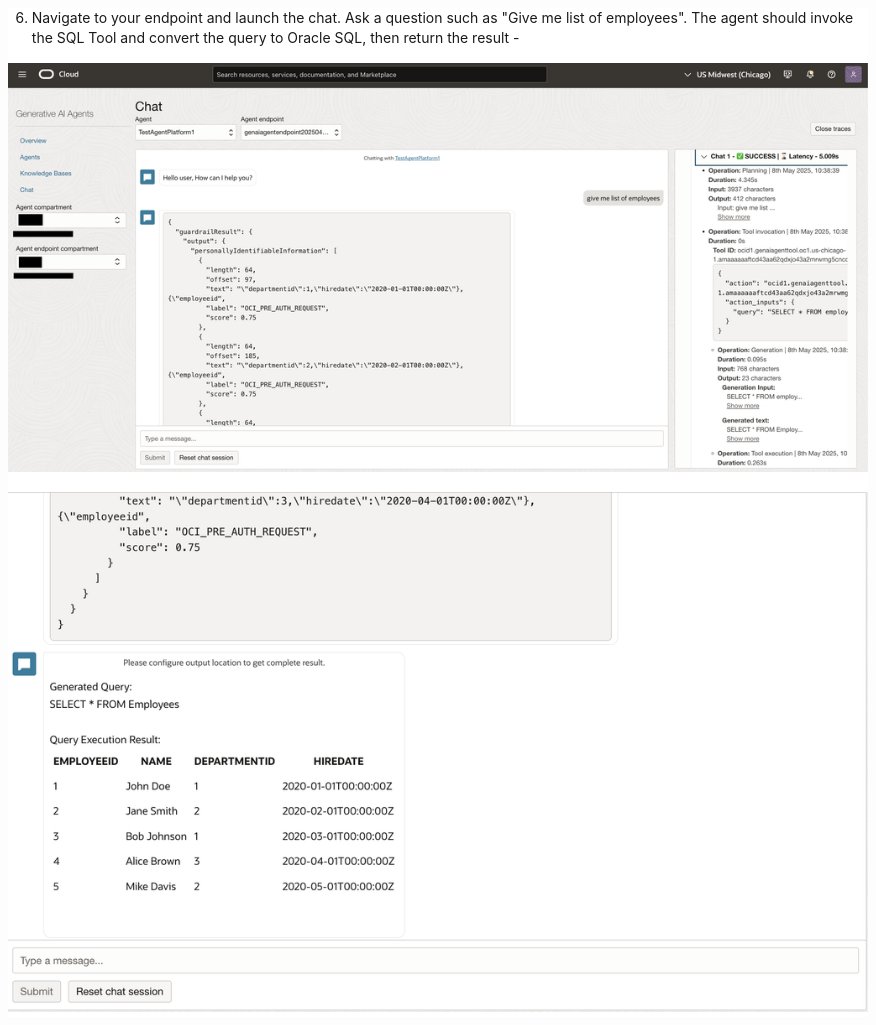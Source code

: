 6. Navigate to your endpoint and launch the chat. Ask a question such as "Give me list of employees". The agent should invoke the SQL Tool and convert the query to Oracle SQL, then return the result - 

  ![Test SQL Tool](./images/sql/test-sql-tool.png)

  ![Test SQL Tool](./images/sql/test-sql-tool-2.png)
